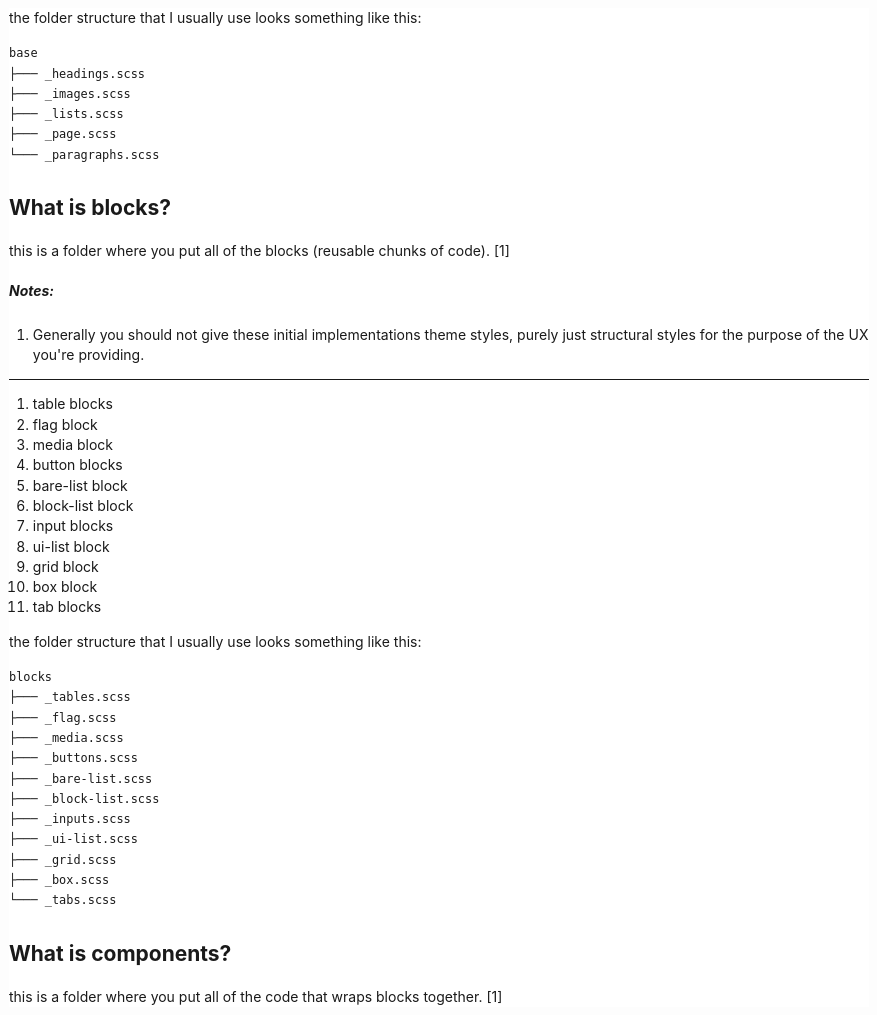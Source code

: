 the folder structure that I usually use looks something like this:

```
base
├─── _headings.scss
├─── _images.scss
├─── _lists.scss
├─── _page.scss
└─── _paragraphs.scss
```

## What is blocks?

this is a folder where you put all of the blocks (reusable chunks of code). [1]

##### Notes:

1. Generally you should not give these initial implementations theme styles, purely just structural styles for the purpose of the UX you're providing.

---

1. table blocks
2. flag block
3. media block
4. button blocks
5. bare-list block
6. block-list block
6. input blocks
8. ui-list block
9. grid block
10. box block
11. tab blocks

the folder structure that I usually use looks something like this:

```
blocks
├─── _tables.scss
├─── _flag.scss
├─── _media.scss
├─── _buttons.scss
├─── _bare-list.scss
├─── _block-list.scss
├─── _inputs.scss
├─── _ui-list.scss
├─── _grid.scss
├─── _box.scss
└─── _tabs.scss
```

## What is components?

this is a folder where you put all of the code that wraps blocks together. [1]
